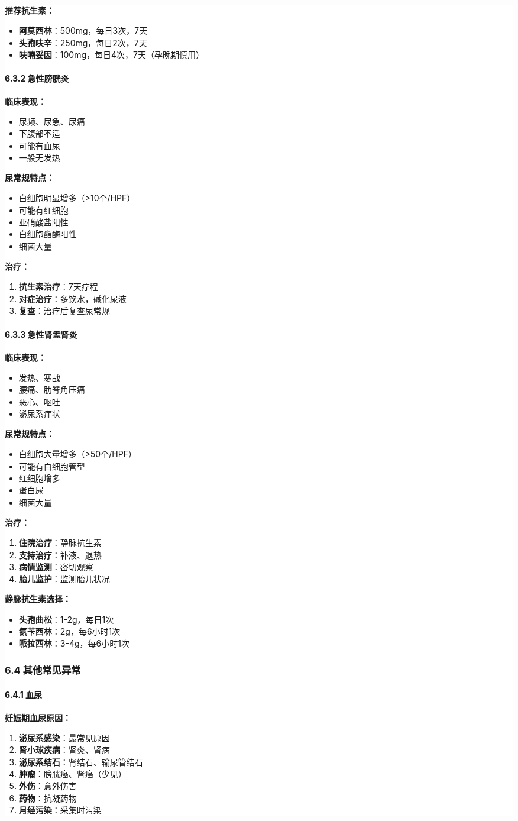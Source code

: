 **推荐抗生素：**
- **阿莫西林**：500mg，每日3次，7天
- **头孢呋辛**：250mg，每日2次，7天
- **呋喃妥因**：100mg，每日4次，7天（孕晚期慎用）

#### 6.3.2 急性膀胱炎
**临床表现：**
- 尿频、尿急、尿痛
- 下腹部不适
- 可能有血尿
- 一般无发热

**尿常规特点：**
- 白细胞明显增多（>10个/HPF）
- 可能有红细胞
- 亚硝酸盐阳性
- 白细胞酯酶阳性
- 细菌大量

**治疗：**
1. **抗生素治疗**：7天疗程
2. **对症治疗**：多饮水，碱化尿液
3. **复查**：治疗后复查尿常规

#### 6.3.3 急性肾盂肾炎
**临床表现：**
- 发热、寒战
- 腰痛、肋脊角压痛
- 恶心、呕吐
- 泌尿系症状

**尿常规特点：**
- 白细胞大量增多（>50个/HPF）
- 可能有白细胞管型
- 红细胞增多
- 蛋白尿
- 细菌大量

**治疗：**
1. **住院治疗**：静脉抗生素
2. **支持治疗**：补液、退热
3. **病情监测**：密切观察
4. **胎儿监护**：监测胎儿状况

**静脉抗生素选择：**
- **头孢曲松**：1-2g，每日1次
- **氨苄西林**：2g，每6小时1次
- **哌拉西林**：3-4g，每6小时1次

### 6.4 其他常见异常

#### 6.4.1 血尿
**妊娠期血尿原因：**
1. **泌尿系感染**：最常见原因
2. **肾小球疾病**：肾炎、肾病
3. **泌尿系结石**：肾结石、输尿管结石
4. **肿瘤**：膀胱癌、肾癌（少见）
5. **外伤**：意外伤害
6. **药物**：抗凝药物
7. **月经污染**：采集时污染
